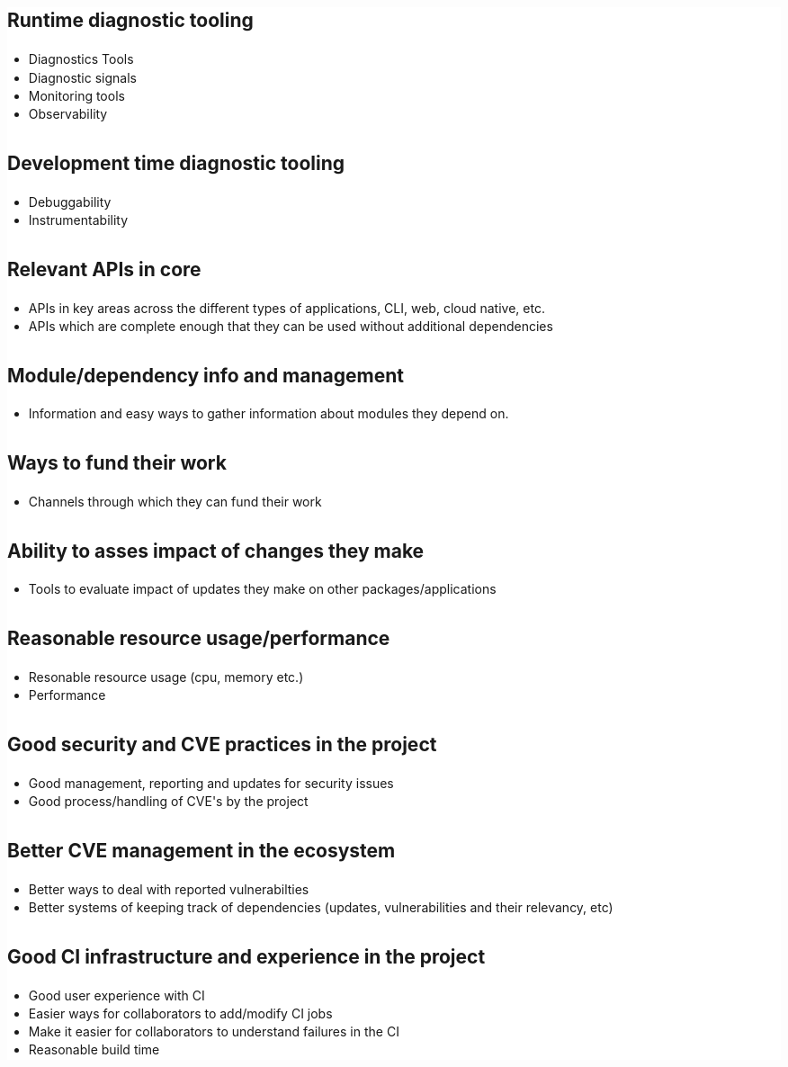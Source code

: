 ## Runtime diagnostic tooling
* Diagnostics Tools
* Diagnostic signals
* Monitoring tools
* Observability

## Development time diagnostic tooling
* Debuggability
* Instrumentability

## Relevant APIs in core
* APIs in key areas across the different types of applications, CLI, web, cloud native, etc.
* APIs which are complete enough that they can be used without additional dependencies

## Module/dependency info and management

* Information and easy ways to gather information about modules they depend on.

## Ways to fund their work
* Channels through which they can fund their work

## Ability to asses impact of changes they make
* Tools to evaluate impact of updates they make on other packages/applications

## Reasonable resource usage/performance

* Resonable resource usage (cpu, memory etc.)
* Performance

## Good security and CVE practices in the project

* Good management, reporting and updates for security issues
* Good process/handling of CVE's by the project

## Better CVE management in the ecosystem

* Better ways to deal with reported vulnerabilties
* Better systems of keeping track of dependencies (updates, vulnerabilities and their relevancy, etc)

## Good CI infrastructure and experience in the project

* Good user experience with CI
* Easier ways for collaborators to add/modify CI jobs
* Make it easier for collaborators to understand failures in the CI
* Reasonable build time 
